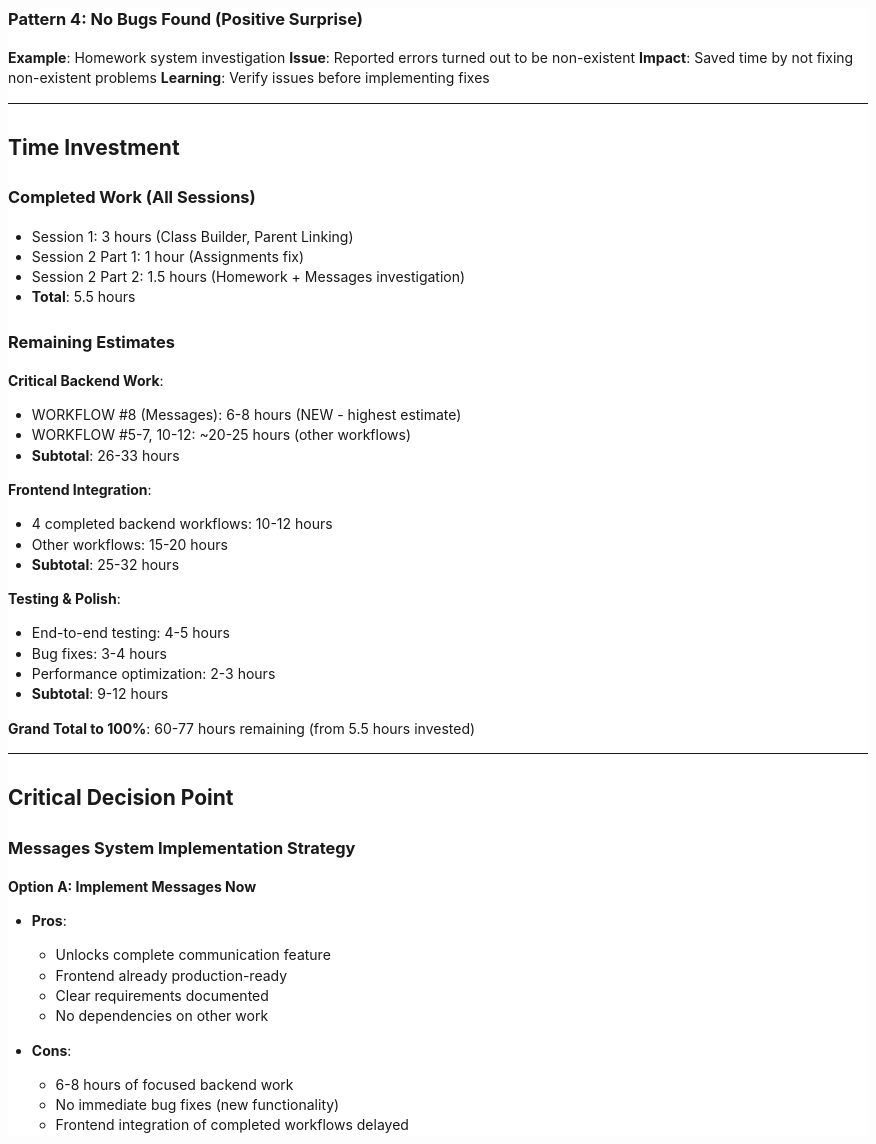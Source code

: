 ### Pattern 4: No Bugs Found (Positive Surprise)
**Example**: Homework system investigation
**Issue**: Reported errors turned out to be non-existent
**Impact**: Saved time by not fixing non-existent problems
**Learning**: Verify issues before implementing fixes

---

## Time Investment

### Completed Work (All Sessions)
- Session 1: 3 hours (Class Builder, Parent Linking)
- Session 2 Part 1: 1 hour (Assignments fix)
- Session 2 Part 2: 1.5 hours (Homework + Messages investigation)
- **Total**: 5.5 hours

### Remaining Estimates

**Critical Backend Work**:
- WORKFLOW #8 (Messages): 6-8 hours (NEW - highest estimate)
- WORKFLOW #5-7, 10-12: ~20-25 hours (other workflows)
- **Subtotal**: 26-33 hours

**Frontend Integration**:
- 4 completed backend workflows: 10-12 hours
- Other workflows: 15-20 hours
- **Subtotal**: 25-32 hours

**Testing & Polish**:
- End-to-end testing: 4-5 hours
- Bug fixes: 3-4 hours
- Performance optimization: 2-3 hours
- **Subtotal**: 9-12 hours

**Grand Total to 100%**: 60-77 hours remaining (from 5.5 hours invested)

---

## Critical Decision Point

### Messages System Implementation Strategy

**Option A: Implement Messages Now**
- **Pros**:
  - Unlocks complete communication feature
  - Frontend already production-ready
  - Clear requirements documented
  - No dependencies on other work

- **Cons**:
  - 6-8 hours of focused backend work
  - No immediate bug fixes (new functionality)
  - Frontend integration of completed workflows delayed
